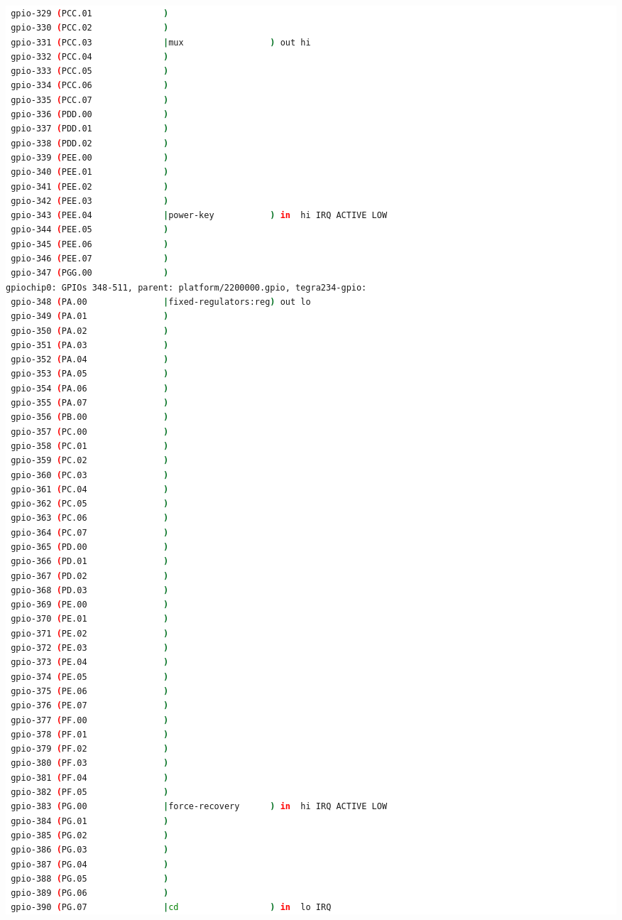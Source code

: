 ```sh
 gpio-329 (PCC.01              )
 gpio-330 (PCC.02              )
 gpio-331 (PCC.03              |mux                 ) out hi
 gpio-332 (PCC.04              )
 gpio-333 (PCC.05              )
 gpio-334 (PCC.06              )
 gpio-335 (PCC.07              )
 gpio-336 (PDD.00              )
 gpio-337 (PDD.01              )
 gpio-338 (PDD.02              )
 gpio-339 (PEE.00              )
 gpio-340 (PEE.01              )
 gpio-341 (PEE.02              )
 gpio-342 (PEE.03              )
 gpio-343 (PEE.04              |power-key           ) in  hi IRQ ACTIVE LOW
 gpio-344 (PEE.05              )
 gpio-345 (PEE.06              )
 gpio-346 (PEE.07              )
 gpio-347 (PGG.00              )
gpiochip0: GPIOs 348-511, parent: platform/2200000.gpio, tegra234-gpio:
 gpio-348 (PA.00               |fixed-regulators:reg) out lo
 gpio-349 (PA.01               )
 gpio-350 (PA.02               )
 gpio-351 (PA.03               )
 gpio-352 (PA.04               )
 gpio-353 (PA.05               )
 gpio-354 (PA.06               )
 gpio-355 (PA.07               )
 gpio-356 (PB.00               )
 gpio-357 (PC.00               )
 gpio-358 (PC.01               )
 gpio-359 (PC.02               )
 gpio-360 (PC.03               )
 gpio-361 (PC.04               )
 gpio-362 (PC.05               )
 gpio-363 (PC.06               )
 gpio-364 (PC.07               )
 gpio-365 (PD.00               )
 gpio-366 (PD.01               )
 gpio-367 (PD.02               )
 gpio-368 (PD.03               )
 gpio-369 (PE.00               )
 gpio-370 (PE.01               )
 gpio-371 (PE.02               )
 gpio-372 (PE.03               )
 gpio-373 (PE.04               )
 gpio-374 (PE.05               )
 gpio-375 (PE.06               )
 gpio-376 (PE.07               )
 gpio-377 (PF.00               )
 gpio-378 (PF.01               )
 gpio-379 (PF.02               )
 gpio-380 (PF.03               )
 gpio-381 (PF.04               )
 gpio-382 (PF.05               )
 gpio-383 (PG.00               |force-recovery      ) in  hi IRQ ACTIVE LOW
 gpio-384 (PG.01               )
 gpio-385 (PG.02               )
 gpio-386 (PG.03               )
 gpio-387 (PG.04               )
 gpio-388 (PG.05               )
 gpio-389 (PG.06               )
 gpio-390 (PG.07               |cd                  ) in  lo IRQ
```